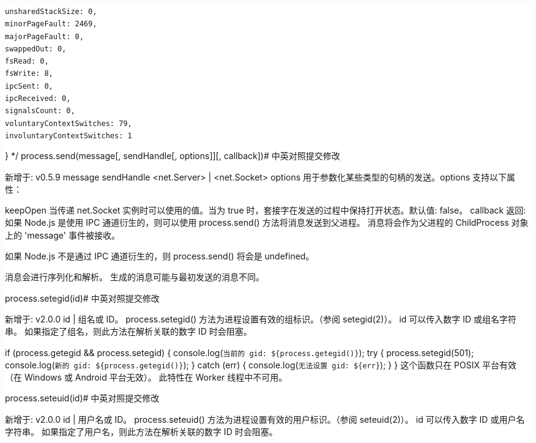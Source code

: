     unsharedStackSize: 0,
    minorPageFault: 2469,
    majorPageFault: 0,
    swappedOut: 0,
    fsRead: 0,
    fsWrite: 8,
    ipcSent: 0,
    ipcReceived: 0,
    signalsCount: 0,
    voluntaryContextSwitches: 79,
    involuntaryContextSwitches: 1
  }
*/
process.send(message[, sendHandle[, options]][, callback])#
中英对照提交修改

新增于: v0.5.9
message <Object>
sendHandle <net.Server> | <net.Socket>
options <Object> 用于参数化某些类型的句柄的发送。options 支持以下属性：

keepOpen <boolean> 当传递 net.Socket 实例时可以使用的值。当为 true 时，套接字在发送的过程中保持打开状态。默认值: false。
callback <Function>
返回: <boolean>
如果 Node.js 是使用 IPC 通道衍生的，则可以使用 process.send() 方法将消息发送到父进程。 消息将会作为父进程的 ChildProcess 对象上的 'message' 事件被接收。

如果 Node.js 不是通过 IPC 通道衍生的，则 process.send() 将会是 undefined。

消息会进行序列化和解析。 生成的消息可能与最初发送的消息不同。

process.setegid(id)#
中英对照提交修改

新增于: v2.0.0
id <string> | <number> 组名或 ID。
process.setegid() 方法为进程设置有效的组标识。（参阅 setegid(2)）。 id 可以传入数字 ID 或组名字符串。 如果指定了组名，则此方法在解析关联的数字 ID 时会阻塞。

if (process.getegid && process.setegid) {
  console.log(`当前的 gid: ${process.getegid()}`);
  try {
    process.setegid(501);
    console.log(`新的 gid: ${process.getegid()}`);
  } catch (err) {
    console.log(`无法设置 gid: ${err}`);
  }
}
这个函数只在 POSIX 平台有效（在 Windows 或 Android 平台无效）。 此特性在 Worker 线程中不可用。

process.seteuid(id)#
中英对照提交修改

新增于: v2.0.0
id <string> | <number> 用户名或 ID。
process.seteuid() 方法为进程设置有效的用户标识。（参阅 seteuid(2)）。 id 可以传入数字 ID 或用户名字符串。 如果指定了用户名，则此方法在解析关联的数字 ID 时会阻塞。
